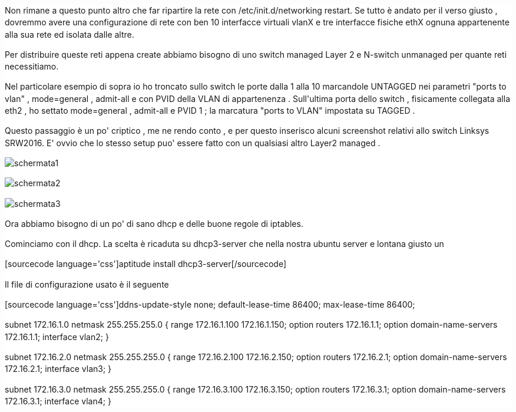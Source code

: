 Non rimane a questo punto altro che far ripartire la rete con /etc/init.d/networking restart.
Se tutto è andato per il verso giusto , dovremmo avere una configurazione di rete con ben 10 interfacce virtuali vlanX e tre interfacce fisiche ethX ognuna appartenente alla sua rete ed isolata dalle altre.

Per distribuire queste reti appena create abbiamo bisogno di uno switch managed Layer 2 e N-switch unmanaged per quante reti necessitiamo.

Nel particolare esempio di sopra io ho troncato sullo switch le porte dalla 1 alla 10 marcandole UNTAGGED nei parametri "ports to vlan" , mode=general , admit-all e con PVID della VLAN di appartenenza . Sull'ultima porta dello switch , fisicamente collegata alla eth2 , ho settato mode=general , admit-all e PVID 1 ; la marcatura "ports to VLAN" impostata su TAGGED .

Questo passaggio è un po' criptico , me ne rendo conto , e per questo inserisco alcuni screenshot relativi allo switch Linksys SRW2016. E' ovvio che lo stesso setup puo' essere fatto con un qualsiasi altro Layer2 managed .

![schermata1](http://dema.tv/wp-content/uploads/2009/01/schermata11.jpg)

![schermata2](http://dema.tv/wp-content/uploads/2009/01/schermata21.jpg)

![schermata3](http://dema.tv/wp-content/uploads/2009/01/schermata31.jpg)

Ora abbiamo bisogno di un po' di sano dhcp e delle buone regole di iptables.

Cominciamo con il dhcp. La scelta è ricaduta su dhcp3-server che nella nostra ubuntu server e lontana giusto un

[sourcecode language='css']aptitude install dhcp3-server[/sourcecode]

Il file di configurazione usato è il seguente

[sourcecode language='css']ddns-update-style none;
default-lease-time 86400;
max-lease-time 86400;

subnet 172.16.1.0 netmask 255.255.255.0 {
range 172.16.1.100 172.16.1.150;
option routers 172.16.1.1;
option domain-name-servers 172.16.1.1;
interface vlan2;
}

subnet 172.16.2.0 netmask 255.255.255.0 {
range 172.16.2.100 172.16.2.150;
option routers 172.16.2.1;
option domain-name-servers 172.16.2.1;
interface vlan3;
}

subnet 172.16.3.0 netmask 255.255.255.0 {
range 172.16.3.100 172.16.3.150;
option routers 172.16.3.1;
option domain-name-servers 172.16.3.1;
interface vlan4;
}
